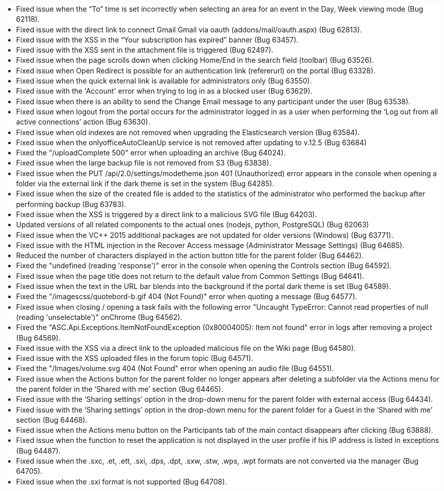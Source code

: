 * Fixed issue when the “To” time is set incorrectly when selecting an area for an event in the Day, Week viewing mode (Bug 62118).
* Fixed issue with the direct link to connect Gmail Gmail via oauth (addons/mail/oauth.aspx) (Bug 62813).
* Fixed issue with the XSS in the “Your subscription has expired” banner (Bug 63457).
* Fixed issue with the XSS sent in the attachment file is triggered (Bug 62497).
* Fixed issue when the page scrolls down when clicking Home/End in the search field (toolbar) (Bug 63526).
* Fixed issue when Open Redirect is possible for an authentication link (refererurl) on the portal (Bug 63328).
* Fixed issue when the quick external link is available for administrators only (Bug 63550).
* Fixed issue with the 'Account' error when trying to log in as a blocked user (Bug 63629).
* Fixed issue when there is an ability to send the Change Email message to any participant under the user (Bug 63538).
* Fixed issue when logout from the portal occurs for the administrator logged in as a user when performing the ‘Log out from all active connections’ action (Bug 63630).
* Fixed issue when old indexes are not removed when upgrading the Elasticsearch version (Bug 63584).
* Fixed issue when the onlyofficeAutoCleanUp service is not removed after updating to v.12.5 (Bug 63684)
* Fixed the "/uploadComplete 500" error when uploading an archive (Bug 64024).
* Fixed issue when the large backup file is not removed from S3 (Bug 63838).
* Fixed issue when the PUT /api/2.0/settings/modetheme.json 401 (Unauthorized) error appears in the console when opening a folder via the external link if the dark theme is set in the system (Bug 64285).
* Fixed issue when the size of the created file is added to the statistics of the administrator who performed the backup after performing backup (Bug 63783).
* Fixed issue when the XSS is triggered by a direct link to a malicious SVG file (Bug 64203).
* Updated versions of all related components to the actual ones (nodejs, python, PostgreSQL) (Bug 62063)
* Fixed issue when the VC++ 2015 additional packages are not updated for older versions (Windows) (Bug 63771).
* Fixed issue with the HTML injection in the Recover Access message (Administrator Message Settings) (Bug 64685).
* Reduced the number of characters displayed in the action button title for the parent folder (Bug 64462).
* Fixed the "undefined (reading 'response')" error in the console when opening the Controls section (Bug 64592).
* Fixed issue when the page title does not return to the default value from Common Settings (Bug 64641).
* Fixed issue when the text in the URL bar blends into the background if the portal dark theme is set (Bug 64589).
* Fixed the "/imagescss/quotebord-b.gif 404 (Not Found)" error when quoting a message (Bug 64577).
* Fixed issue when closing / opening a task fails with the following error "Uncaught TypeError: Cannot read properties of null (reading 'unselectable')" onChrome (Bug 64562).
* Fixed the "ASC.Api.Exceptions.ItemNotFoundException (0x80004005): Item not found" error in logs after removing a project (Bug 64569).
* Fixed issue with the XSS via a direct link to the uploaded malicious file on the Wiki page (Bug 64580).
* Fixed issue with the XSS uploaded files in the forum topic (Bug 64571).
* Fixed the "/Images/volume.svg 404 (Not Found" error when opening an audio file (Bug 64551).
* Fixed issue when the Actions button for the parent folder no longer appears after deleting a subfolder via the Actions menu for the parent folder in the ‘Shared with me’ section (Bug 64465).
* Fixed issue with the ‘Sharing settings’ option in the drop-down menu for the parent folder with external access (Bug 64434).
* Fixed issue with the ‘Sharing settings’ option in the drop-down menu for the parent folder for a Guest in the ‘Shared with me’ section (Bug 64468).
* Fixed issue when the Actions menu button on the Participants tab of the main contact disappears after clicking (Bug 63888).
* Fixed issue when the function to reset the application is not displayed in the user profile if his IP address is listed in exceptions (Bug 64487).
* Fixed issue when the .sxc, .et, .ett, .sxi, .dps, .dpt, .sxw, .stw, .wps, .wpt formats are not converted via the manager (Bug 64705).
* Fixed issue when the .sxi format is not supported (Bug 64708).